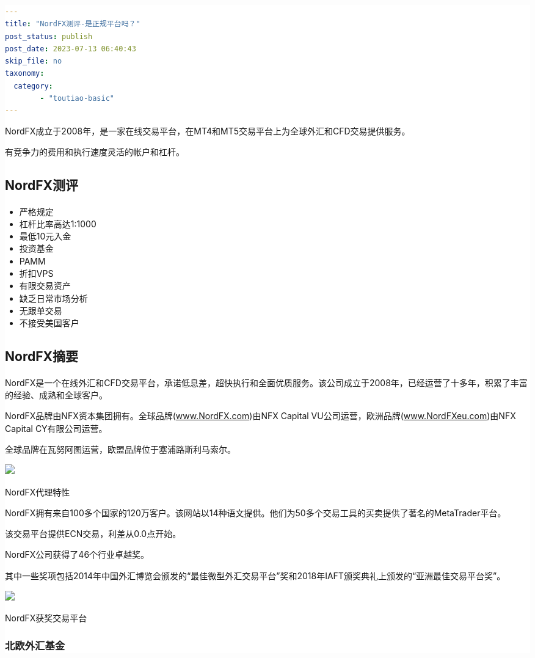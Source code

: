 ```yaml
---
title: "NordFX测评-是正规平台吗？"
post_status: publish
post_date: 2023-07-13 06:40:43
skip_file: no
taxonomy:
  category:
        - "toutiao-basic"
---
```


NordFX成立于2008年，是一家在线交易平台，在MT4和MT5交易平台上为全球外汇和CFD交易提供服务。

有竞争力的费用和执行速度灵活的帐户和杠杆。

## NordFX测评

- 严格规定
- 杠杆比率高达1:1000
- 最低10元入金
- 投资基金
- PAMM
- 折扣VPS
- 有限交易资产
- 缺乏日常市场分析
- 无跟单交易
- 不接受美国客户

## NordFX摘要

NordFX是一个在线外汇和CFD交易平台，承诺低息差，超快执行和全面优质服务。该公司成立于2008年，已经运营了十多年，积累了丰富的经验、成熟和全球客户。

NordFX品牌由NFX资本集团拥有。全球品牌(www.NordFX.com)由NFX Capital VU公司运营，欧洲品牌(www.NordFXeu.com)由NFX Capital CY有限公司运营。

全球品牌在瓦努阿图运营，欧盟品牌位于塞浦路斯利马索尔。

![](https://cdn.fendou.la/funstoutiao/2020/09/word-image-0wg.png)

NordFX代理特性

NordFX拥有来自100多个国家的120万客户。该网站以14种语文提供。他们为50多个交易工具的买卖提供了著名的MetaTrader平台。

该交易平台提供ECN交易，利差从0.0点开始。

NordFX公司获得了46个行业卓越奖。

其中一些奖项包括2014年中国外汇博览会颁发的“最佳微型外汇交易平台”奖和2018年IAFT颁奖典礼上颁发的“亚洲最佳交易平台奖”。

![](https://cdn.fendou.la/funstoutiao/2020/09/word-image-3rs.png)

NordFX获奖交易平台

### 北欧外汇基金
